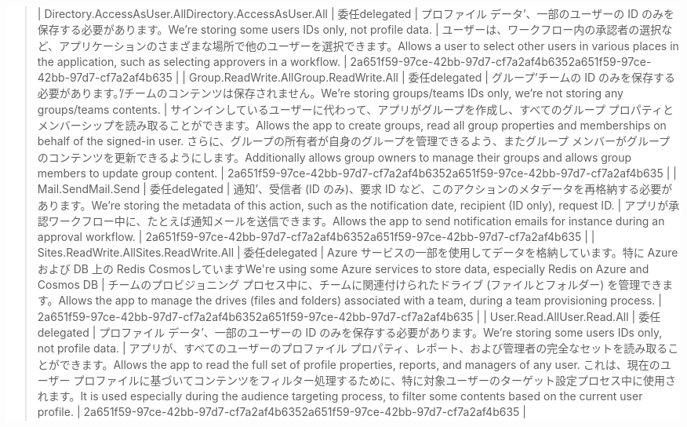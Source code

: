 >| <span data-ttu-id="1f0f0-133">Directory.AccessAsUser.All</span><span class="sxs-lookup"><span data-stu-id="1f0f0-133">Directory.AccessAsUser.All</span></span> | <span data-ttu-id="1f0f0-134">委任</span><span class="sxs-lookup"><span data-stu-id="1f0f0-134">delegated</span></span> | <span data-ttu-id="1f0f0-135">プロファイル データ&#8217;、一部のユーザーの ID のみを保存する必要があります。</span><span class="sxs-lookup"><span data-stu-id="1f0f0-135">We&#8217;re storing some users IDs only, not profile data.</span></span> | <span data-ttu-id="1f0f0-136">ユーザーは、ワークフロー内の承認者の選択など、アプリケーションのさまざまな場所で他のユーザーを選択できます。</span><span class="sxs-lookup"><span data-stu-id="1f0f0-136">Allows a user to select other users in various places in the application, such as selecting approvers in a workflow.</span></span> | <span data-ttu-id="1f0f0-137">2a651f59-97ce-42bb-97d7-cf7a2af4b635</span><span class="sxs-lookup"><span data-stu-id="1f0f0-137">2a651f59-97ce-42bb-97d7-cf7a2af4b635</span></span> |
>| <span data-ttu-id="1f0f0-138">Group.ReadWrite.All</span><span class="sxs-lookup"><span data-stu-id="1f0f0-138">Group.ReadWrite.All</span></span> | <span data-ttu-id="1f0f0-139">委任</span><span class="sxs-lookup"><span data-stu-id="1f0f0-139">delegated</span></span> | <span data-ttu-id="1f0f0-140">グループ&#8217;チームの ID のみを保存する必要があります。&#8217;/チームのコンテンツは保存されません。</span><span class="sxs-lookup"><span data-stu-id="1f0f0-140">We&#8217;re storing groups/teams IDs only, we&#8217;re not storing any groups/teams contents.</span></span> | <span data-ttu-id="1f0f0-141">サインインしているユーザーに代わって、アプリがグループを作成し、すべてのグループ プロパティとメンバーシップを読み取ることができます。</span><span class="sxs-lookup"><span data-stu-id="1f0f0-141">Allows the app to create groups, read all group properties and memberships on behalf of the signed-in user.</span></span> <span data-ttu-id="1f0f0-142">さらに、グループの所有者が自身のグループを管理できるよう、またグループ メンバーがグループのコンテンツを更新できるようにします。</span><span class="sxs-lookup"><span data-stu-id="1f0f0-142">Additionally allows group owners to manage their groups and allows group members to update group content.</span></span> | <span data-ttu-id="1f0f0-143">2a651f59-97ce-42bb-97d7-cf7a2af4b635</span><span class="sxs-lookup"><span data-stu-id="1f0f0-143">2a651f59-97ce-42bb-97d7-cf7a2af4b635</span></span> |
>| <span data-ttu-id="1f0f0-144">Mail.Send</span><span class="sxs-lookup"><span data-stu-id="1f0f0-144">Mail.Send</span></span> | <span data-ttu-id="1f0f0-145">委任</span><span class="sxs-lookup"><span data-stu-id="1f0f0-145">delegated</span></span> | <span data-ttu-id="1f0f0-146">通知&#8217;、受信者 (ID のみ)、要求 ID など、このアクションのメタデータを再格納する必要があります。</span><span class="sxs-lookup"><span data-stu-id="1f0f0-146">We&#8217;re storing the metadata of this action, such as the notification date, recipient (ID only), request ID.</span></span> | <span data-ttu-id="1f0f0-147">アプリが承認ワークフロー中に、たとえば通知メールを送信できます。</span><span class="sxs-lookup"><span data-stu-id="1f0f0-147">Allows the app to send notification emails for instance during an approval workflow.</span></span> | <span data-ttu-id="1f0f0-148">2a651f59-97ce-42bb-97d7-cf7a2af4b635</span><span class="sxs-lookup"><span data-stu-id="1f0f0-148">2a651f59-97ce-42bb-97d7-cf7a2af4b635</span></span> |
>| <span data-ttu-id="1f0f0-149">Sites.ReadWrite.All</span><span class="sxs-lookup"><span data-stu-id="1f0f0-149">Sites.ReadWrite.All</span></span> | <span data-ttu-id="1f0f0-150">委任</span><span class="sxs-lookup"><span data-stu-id="1f0f0-150">delegated</span></span> | <span data-ttu-id="1f0f0-151">Azure サービスの一部を使用してデータを格納しています。特に Azure および DB 上の Redis Cosmosしています</span><span class="sxs-lookup"><span data-stu-id="1f0f0-151">We're using some Azure services to store data, especially Redis on Azure and Cosmos DB</span></span> | <span data-ttu-id="1f0f0-152">チームのプロビジョニング プロセス中に、チームに関連付けられたドライブ (ファイルとフォルダー) を管理できます。</span><span class="sxs-lookup"><span data-stu-id="1f0f0-152">Allows the app to manage the drives (files and folders) associated with a team, during a team provisioning process.</span></span> | <span data-ttu-id="1f0f0-153">2a651f59-97ce-42bb-97d7-cf7a2af4b635</span><span class="sxs-lookup"><span data-stu-id="1f0f0-153">2a651f59-97ce-42bb-97d7-cf7a2af4b635</span></span> |
>| <span data-ttu-id="1f0f0-154">User.Read.All</span><span class="sxs-lookup"><span data-stu-id="1f0f0-154">User.Read.All</span></span> | <span data-ttu-id="1f0f0-155">委任</span><span class="sxs-lookup"><span data-stu-id="1f0f0-155">delegated</span></span> | <span data-ttu-id="1f0f0-156">プロファイル データ&#8217;、一部のユーザーの ID のみを保存する必要があります。</span><span class="sxs-lookup"><span data-stu-id="1f0f0-156">We&#8217;re storing some users IDs only, not profile data.</span></span> | <span data-ttu-id="1f0f0-157">アプリが、すべてのユーザーのプロファイル プロパティ、レポート、および管理者の完全なセットを読み取ることができます。</span><span class="sxs-lookup"><span data-stu-id="1f0f0-157">Allows the app to read the full set of profile properties, reports, and managers of any user.</span></span> <span data-ttu-id="1f0f0-158">これは、現在のユーザー プロファイルに基づいてコンテンツをフィルター処理するために、特に対象ユーザーのターゲット設定プロセス中に使用されます。</span><span class="sxs-lookup"><span data-stu-id="1f0f0-158">It is used especially during the audience targeting process, to filter some contents based on the current user profile.</span></span> | <span data-ttu-id="1f0f0-159">2a651f59-97ce-42bb-97d7-cf7a2af4b635</span><span class="sxs-lookup"><span data-stu-id="1f0f0-159">2a651f59-97ce-42bb-97d7-cf7a2af4b635</span></span> |